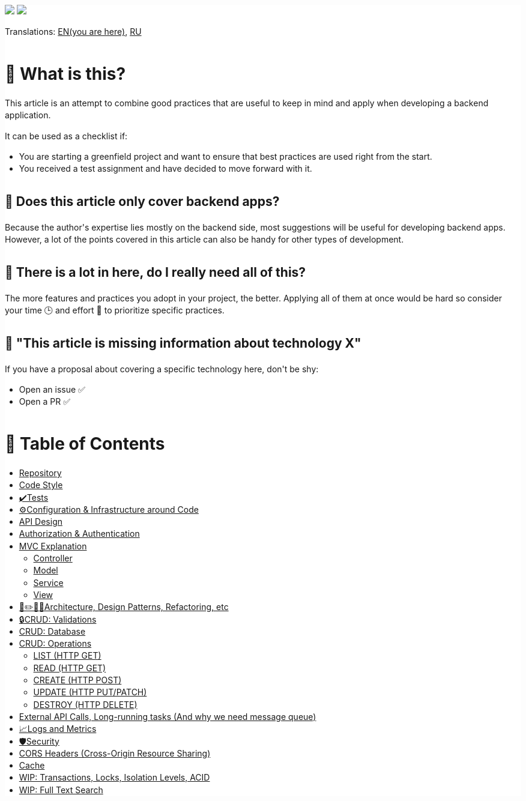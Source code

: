 [<img src="https://img.shields.io/badge/channel-telegram-blue">](https://t.me/careerunderhood) [<img src="https://img.shields.io/badge/message-telegram-blue">](https://t.me/ea_kozlov)

Translations: [EN(you are here)](EN.md), [RU](README.md)
# 🤔 What is this?
This article is an attempt to combine good practices that are useful to keep in mind and apply when developing a backend application.

It can be used as a checklist if:
- You are starting a greenfield project and want to ensure that best practices are used right from the start.
- You received a test assignment and have decided to move forward with it.
 
## 🤔 Does this article only cover backend apps? 
Because the author's expertise lies mostly on the backend side, most suggestions will be useful for developing backend apps. However, a lot of the points covered in this article can also be handy for other types of development.

## 🤔 There is a lot in here, do I really need all of this?

The more features and practices you adopt in your project, the better. Applying all of them at once would be hard so consider your time 🕒 and effort 💪 to prioritize specific practices.
## 🤔 "This article is missing information about technology X"

If you have a proposal about covering a specific technology here, don't be shy: 
- Open an issue ✅
- Open a PR ✅

# 📖 Table of Contents

- [Repository](#repository)
- [Code Style](#code-style)
- [✔️Tests](#%EF%B8%8Ftests)
- [⚙️Configuration & Infrastructure around Code](#%EF%B8%8Fconfiguration--infrastructure-around-code)
- [API Design](#api-design)
- [Authorization & Authentication](#authorization--authentication)
- [MVC Explanation](#mvc-explanation)
  - [Controller](#controller)
  - [Model](#model)
  - [Service](#service)
  - [View](#view)
- [📐✏️👷‍♀️Architecture, Design Patterns, Refactoring, etc](#%EF%B8%8F%EF%B8%8Farchitecture-design-patterns-refactoring-etc)
- [🔒CRUD: Validations](#crud-validations)
- [CRUD: Database](#crud-database)
- [CRUD: Operations](#crud-operations)
  - [LIST (HTTP GET)](#list-http-get)
  - [READ (HTTP GET)](#read-http-get)
  - [CREATE (HTTP POST)](#create-http-post)
  - [UPDATE (HTTP PUT/PATCH)](#update-http-putpatch)
  - [DESTROY (HTTP DELETE)](#destroy-http-delete)
- [External API Calls, Long-running tasks (And why we need message queue)](#external-api-calls-long-running-tasks-and-why-we-need-message-queue)
- [📈Logs and Metrics](#logs-and-metrics)
- [🛡️Security](#%EF%B8%8Fsecurity)
- [CORS Headers (Cross-Origin Resource Sharing)](#cors-headers-cross-origin-resource-sharing)
- [Cache](#cache)
- [WIP: Transactions, Locks, Isolation Levels, ACID](#wip-transactions-locks-isolation-levels-acid)
- [WIP: Full Text Search](#wip-full-text-search)